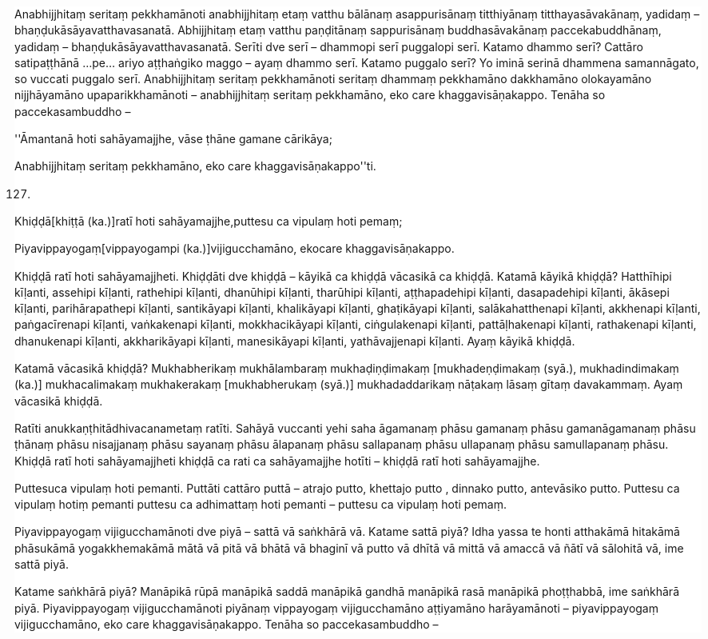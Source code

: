 Anabhijjhitaṃ seritaṃ pekkhamānoti anabhijjhitaṃ etaṃ vatthu bālānaṃ
asappurisānaṃ titthiyānaṃ titthayasāvakānaṃ, yadidaṃ –
bhaṇḍukāsāyavatthavasanatā. Abhijjhitaṃ etaṃ vatthu paṇḍitānaṃ sappurisānaṃ
buddhasāvakānaṃ paccekabuddhānaṃ, yadidaṃ – bhaṇḍukāsāyavatthavasanatā. Serīti
dve serī – dhammopi serī puggalopi serī. Katamo dhammo serī? Cattāro
satipaṭṭhānā …pe… ariyo aṭṭhaṅgiko maggo – ayaṃ dhammo serī. Katamo puggalo
serī? Yo iminā serinā dhammena samannāgato, so vuccati puggalo serī.
Anabhijjhitaṃ seritaṃ pekkhamānoti seritaṃ dhammaṃ pekkhamāno dakkhamāno
olokayamāno nijjhāyamāno upaparikkhamānoti – anabhijjhitaṃ seritaṃ pekkhamāno,
eko care khaggavisāṇakappo. Tenāha so paccekasambuddho –

''Āmantanā hoti sahāyamajjhe, vāse ṭhāne gamane cārikāya;

Anabhijjhitaṃ seritaṃ pekkhamāno, eko care khaggavisāṇakappo''ti.

127.

Khiḍḍā[khiṭṭā (ka.)]ratī hoti sahāyamajjhe,puttesu ca vipulaṃ hoti pemaṃ;

Piyavippayogaṃ[vippayogampi (ka.)]vijigucchamāno, ekocare khaggavisāṇakappo.

Khiḍḍā ratī hoti sahāyamajjheti. Khiḍḍāti dve khiḍḍā – kāyikā ca khiḍḍā vācasikā
ca khiḍḍā. Katamā kāyikā khiḍḍā? Hatthīhipi kīḷanti, assehipi kīḷanti, rathehipi
kīḷanti, dhanūhipi kīḷanti, tharūhipi kīḷanti, aṭṭhapadehipi kīḷanti,
dasapadehipi kīḷanti, ākāsepi kīḷanti, parihārapathepi kīḷanti, santikāyapi
kīḷanti, khalikāyapi kīḷanti, ghaṭikāyapi kīḷanti, salākahatthenapi kīḷanti,
akkhenapi kīḷanti, paṅgacīrenapi kīḷanti, vaṅkakenapi kīḷanti, mokkhacikāyapi
kīḷanti, ciṅgulakenapi kīḷanti, pattāḷhakenapi kīḷanti, rathakenapi kīḷanti,
dhanukenapi kīḷanti, akkharikāyapi kīḷanti, manesikāyapi kīḷanti, yathāvajjenapi
kīḷanti. Ayaṃ kāyikā khiḍḍā.

Katamā vācasikā khiḍḍā? Mukhabherikaṃ mukhālambaraṃ mukhaḍiṇḍimakaṃ
[mukhadeṇḍimakaṃ (syā.), mukhadindimakaṃ (ka.)] mukhacalimakaṃ mukhakerakaṃ
[mukhabherukaṃ (syā.)] mukhadaddarikaṃ nāṭakaṃ lāsaṃ gītaṃ davakammaṃ. Ayaṃ
vācasikā khiḍḍā.

Ratīti anukkaṇṭhitādhivacanametaṃ ratīti. Sahāyā vuccanti yehi saha āgamanaṃ
phāsu gamanaṃ phāsu gamanāgamanaṃ phāsu ṭhānaṃ phāsu nisajjanaṃ phāsu sayanaṃ
phāsu ālapanaṃ phāsu sallapanaṃ phāsu ullapanaṃ phāsu samullapanaṃ phāsu. Khiḍḍā
ratī hoti sahāyamajjheti khiḍḍā ca rati ca sahāyamajjhe hotīti – khiḍḍā ratī
hoti sahāyamajjhe.

Puttesuca vipulaṃ hoti pemanti. Puttāti cattāro puttā – atrajo putto, khettajo
putto , dinnako putto, antevāsiko putto. Puttesu ca vipulaṃ hotiṃ pemanti
puttesu ca adhimattaṃ hoti pemanti – puttesu ca vipulaṃ hoti pemaṃ.

Piyavippayogaṃ vijigucchamānoti dve piyā – sattā vā saṅkhārā vā. Katame sattā
piyā? Idha yassa te honti atthakāmā hitakāmā phāsukāmā yogakkhemakāmā mātā vā
pitā vā bhātā vā bhaginī vā putto vā dhītā vā mittā vā amaccā vā ñātī vā
sālohitā vā, ime sattā piyā.

Katame saṅkhārā piyā? Manāpikā rūpā manāpikā saddā manāpikā gandhā manāpikā rasā
manāpikā phoṭṭhabbā, ime saṅkhārā piyā. Piyavippayogaṃ vijigucchamānoti piyānaṃ
vippayogaṃ vijigucchamāno aṭṭiyamāno harāyamānoti – piyavippayogaṃ
vijigucchamāno, eko care khaggavisāṇakappo. Tenāha so paccekasambuddho –
